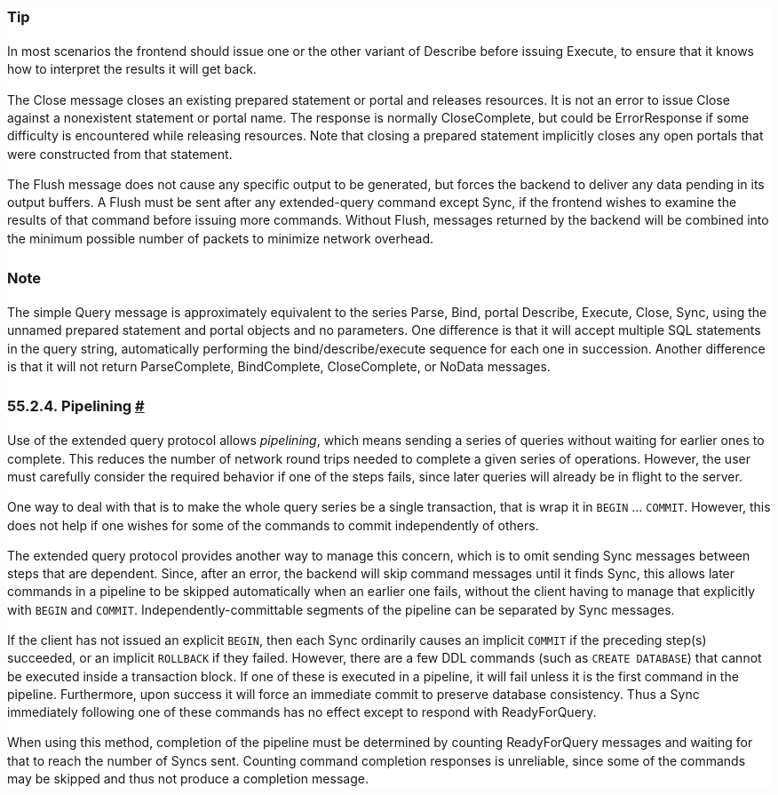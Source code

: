 ### Tip

In most scenarios the frontend should issue one or the other variant of Describe before issuing Execute, to ensure that it knows how to interpret the results it will get back.

The Close message closes an existing prepared statement or portal and releases resources. It is not an error to issue Close against a nonexistent statement or portal name. The response is normally CloseComplete, but could be ErrorResponse if some difficulty is encountered while releasing resources. Note that closing a prepared statement implicitly closes any open portals that were constructed from that statement.

The Flush message does not cause any specific output to be generated, but forces the backend to deliver any data pending in its output buffers. A Flush must be sent after any extended-query command except Sync, if the frontend wishes to examine the results of that command before issuing more commands. Without Flush, messages returned by the backend will be combined into the minimum possible number of packets to minimize network overhead.

### Note

The simple Query message is approximately equivalent to the series Parse, Bind, portal Describe, Execute, Close, Sync, using the unnamed prepared statement and portal objects and no parameters. One difference is that it will accept multiple SQL statements in the query string, automatically performing the bind/describe/execute sequence for each one in succession. Another difference is that it will not return ParseComplete, BindComplete, CloseComplete, or NoData messages.

### 55.2.4. Pipelining [#](#PROTOCOL-FLOW-PIPELINING)

[]()

Use of the extended query protocol allows *pipelining*, which means sending a series of queries without waiting for earlier ones to complete. This reduces the number of network round trips needed to complete a given series of operations. However, the user must carefully consider the required behavior if one of the steps fails, since later queries will already be in flight to the server.

One way to deal with that is to make the whole query series be a single transaction, that is wrap it in `BEGIN` ... `COMMIT`. However, this does not help if one wishes for some of the commands to commit independently of others.

The extended query protocol provides another way to manage this concern, which is to omit sending Sync messages between steps that are dependent. Since, after an error, the backend will skip command messages until it finds Sync, this allows later commands in a pipeline to be skipped automatically when an earlier one fails, without the client having to manage that explicitly with `BEGIN` and `COMMIT`. Independently-committable segments of the pipeline can be separated by Sync messages.

If the client has not issued an explicit `BEGIN`, then each Sync ordinarily causes an implicit `COMMIT` if the preceding step(s) succeeded, or an implicit `ROLLBACK` if they failed. However, there are a few DDL commands (such as `CREATE DATABASE`) that cannot be executed inside a transaction block. If one of these is executed in a pipeline, it will fail unless it is the first command in the pipeline. Furthermore, upon success it will force an immediate commit to preserve database consistency. Thus a Sync immediately following one of these commands has no effect except to respond with ReadyForQuery.

When using this method, completion of the pipeline must be determined by counting ReadyForQuery messages and waiting for that to reach the number of Syncs sent. Counting command completion responses is unreliable, since some of the commands may be skipped and thus not produce a completion message.
